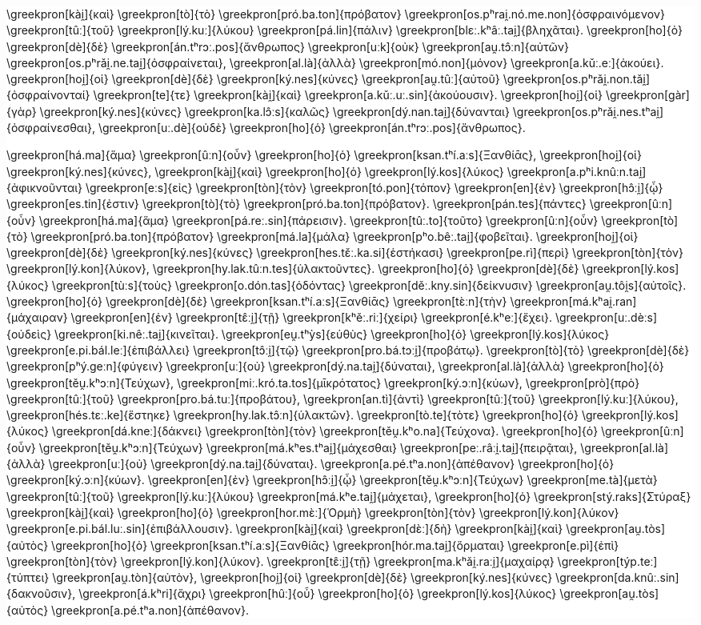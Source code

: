 \greekpron[kài̯]{καὶ} \greekpron[tò]{τὸ} \greekpron[pró.ba.ton]{πρόβατον} \greekpron[os.pʰrai̯.nó.me.non]{ὀσφραινόμενον} \greekpron[tûː]{τοῦ} \greekpron[lý.kuː]{λύκου} \greekpron[pá.lin]{πάλιν} \greekpron[blɛː.kʰâː.tai̯]{βληχᾶται}. \greekpron[ho]{ὁ} \greekpron[dè]{δὲ} \greekpron[án.tʰrɔː.pos]{ἄνθρωπος} \greekpron[uːk]{οὐκ} \greekpron[au̯.tɔ̂ːn]{αὐτῶν} \greekpron[os.pʰrǎi̯.ne.tai̯]{ὀσφραίνεται}, \greekpron[al.là]{ἀλλὰ} \greekpron[mó.non]{μόνον} \greekpron[a.kǔː.eː]{ἀκούει}. \greekpron[hoi̯]{οἱ} \greekpron[dè]{δὲ} \greekpron[ký.nes]{κύνες} \greekpron[au̯.tûː]{αὐτοῦ} \greekpron[os.pʰrǎi̯.non.tǎi̯]{ὀσφραίνονταί} \greekpron[te]{τε} \greekpron[kài̯]{καὶ} \greekpron[a.kǔː.uː.sin]{ἀκούουσιν}. \greekpron[hoi̯]{οἱ} \greekpron[ɡàr]{γὰρ} \greekpron[ký.nes]{κύνες} \greekpron[ka.lɔ̂ːs]{καλῶς} \greekpron[dý.nan.tai̯]{δύνανται} \greekpron[os.pʰrǎi̯.nes.tʰai̯]{ὀσφραίνεσθαι}, \greekpron[uː.dè]{οὐδὲ} \greekpron[ho]{ὁ} \greekpron[án.tʰrɔː.pos]{ἄνθρωπος}.

\greekpron[há.ma]{ἅμα} \greekpron[ûːn]{οὖν} \greekpron[ho]{ὁ} \greekpron[ksan.tʰí.aːs]{Ξανθίᾱς}, \greekpron[hoi̯]{οἱ} \greekpron[ký.nes]{κύνες}, \greekpron[kài̯]{καὶ} \greekpron[ho]{ὁ} \greekpron[lý.kos]{λύκος} \greekpron[a.pʰi.knûːn.tai̯]{ἀφικνοῦνται} \greekpron[eːs]{εἰς} \greekpron[tòn]{τὸν} \greekpron[tó.pon]{τόπον} \greekpron[en]{ἐν} \greekpron[hɔ̂ːi̯]{ᾧ} \greekpron[es.tin]{ἐστιν} \greekpron[tò]{τὸ} \greekpron[pró.ba.ton]{πρόβατον}. \greekpron[pán.tes]{πάντες} \greekpron[ûːn]{οὖν} \greekpron[há.ma]{ἅμα} \greekpron[pá.reː.sin]{πάρεισιν}. \greekpron[tûː.to]{τοῦτο} \greekpron[ûːn]{οὖν} \greekpron[tò]{τὸ} \greekpron[pró.ba.ton]{πρόβατον} \greekpron[má.la]{μάλα} \greekpron[pʰo.bêː.tai̯]{φοβεῖται}. \greekpron[hoi̯]{οἱ} \greekpron[dè]{δὲ} \greekpron[ký.nes]{κύνες} \greekpron[hes.tɛ̌ː.ka.si]{ἑστήκασι} \greekpron[pe.rì]{περὶ} \greekpron[tòn]{τὸν} \greekpron[lý.kon]{λύκον}, \greekpron[hy.lak.tûːn.tes]{ὑλακτοῦντες}.
\greekpron[ho]{ὁ} \greekpron[dè]{δὲ} \greekpron[lý.kos]{λύκος} \greekpron[tùːs]{τοὺς} \greekpron[o.dón.tas]{ὀδόντας} \greekpron[děː.kny.sin]{δείκνυσιν} \greekpron[au̯.tôi̯s]{αὐτοῖς}. \greekpron[ho]{ὁ} \greekpron[dè]{δὲ} \greekpron[ksan.tʰí.aːs]{Ξανθίᾱς} \greekpron[tɛ̀ːn]{τὴν} \greekpron[má.kʰai̯.ran]{μάχαιραν} \greekpron[en]{ἐν} \greekpron[tɛ̂ːi̯]{τῇ} \greekpron[kʰěː.riː]{χείρι} \greekpron[é.kʰeː]{ἔχει}. \greekpron[uː.dèːs]{οὐδεὶς} \greekpron[ki.nêː.tai̯]{κινεῖται}.
\greekpron[eu̯.tʰỳs]{εὐθὺς} \greekpron[ho]{ὁ} \greekpron[lý.kos]{λύκος} \greekpron[e.pi.bál.leː]{ἐπιβάλλει} \greekpron[tɔ̂ːi̯]{τῷ} \greekpron[pro.bá.tɔːi̯]{προβάτῳ}. \greekpron[tò]{τὸ} \greekpron[dè]{δὲ} \greekpron[pʰý.ɡeːn]{φύγειν} \greekpron[uː]{οὐ} \greekpron[dý.na.tai̯]{δύναται}, \greekpron[al.là]{ἀλλὰ} \greekpron[ho]{ὁ} \greekpron[těu̯.kʰɔːn]{Τεύχων}, \greekpron[miː.kró.ta.tos]{μῑκρότατος} \greekpron[ký.ɔːn]{κύων}, \greekpron[prò]{πρὸ} \greekpron[tûː]{τοῦ} \greekpron[pro.bá.tuː]{προβάτου}, \greekpron[an.tì]{ἀντὶ} \greekpron[tûː]{τοῦ} \greekpron[lý.kuː]{λύκου}, \greekpron[hés.tɛː.ke]{ἕστηκε} \greekpron[hy.lak.tɔ̂ːn]{ὑλακτῶν}. \greekpron[tò.te]{τὸτε} \greekpron[ho]{ὁ} \greekpron[lý.kos]{λύκος} \greekpron[dá.kneː]{δάκνει} \greekpron[tòn]{τὸν} \greekpron[těu̯.kʰo.na]{Τεύχονα}. \greekpron[ho]{ὁ} \greekpron[ûːn]{οὖν} \greekpron[těu̯.kʰɔːn]{Τεύχων} \greekpron[má.kʰes.tʰai̯]{μάχεσθαι} \greekpron[peː.râːi̯.tai̯]{πειρᾷται}, \greekpron[al.là]{ἀλλὰ} \greekpron[uː]{οὐ} \greekpron[dý.na.tai̯]{δύναται}. \greekpron[a.pé.tʰa.non]{ἀπέθανον} \greekpron[ho]{ὁ} \greekpron[ký.ɔːn]{κύων}.
\greekpron[en]{ἐν} \greekpron[hɔ̂ːi̯]{ᾧ} \greekpron[těu̯.kʰɔːn]{Τεύχων} \greekpron[me.tà]{μετὰ} \greekpron[tûː]{τοῦ} \greekpron[lý.kuː]{λύκου} \greekpron[má.kʰe.tai̯]{μάχεται}, \greekpron[ho]{ὁ} \greekpron[stý.raks]{Στύραξ} \greekpron[kài̯]{καὶ} \greekpron[ho]{ὁ} \greekpron[hor.mɛ̀ː]{Ὁρμὴ} \greekpron[tòn]{τὸν} \greekpron[lý.kon]{λύκον} \greekpron[e.pi.bál.luː.sin]{ἐπιβάλλουσιν}. \greekpron[kài̯]{καὶ} \greekpron[dɛ̀ː]{δὴ} \greekpron[kài̯]{καὶ} \greekpron[au̯.tòs]{αὐτὸς} \greekpron[ho]{ὁ} \greekpron[ksan.tʰí.aːs]{Ξανθίᾱς} \greekpron[hór.ma.tai̯]{ὅρμαται} \greekpron[e.pì]{ἐπὶ} \greekpron[tòn]{τὸν} \greekpron[lý.kon]{λύκον}. \greekpron[tɛ̂ːi̯]{τῇ} \greekpron[ma.kʰǎi̯.raːi̯]{μαχαίρᾳ} \greekpron[týp.teː]{τύπτει} \greekpron[au̯.tòn]{αὐτὸν}, \greekpron[hoi̯]{οἱ} \greekpron[dè]{δὲ} \greekpron[ký.nes]{κύνες} \greekpron[da.knûː.sin]{δακνοῦσιν}, \greekpron[á.kʰri]{ἄχρι} \greekpron[hûː]{οὗ} \greekpron[ho]{ὁ} \greekpron[lý.kos]{λύκος} \greekpron[au̯.tòs]{αὐτὸς} \greekpron[a.pé.tʰa.non]{ἀπέθανον}.
